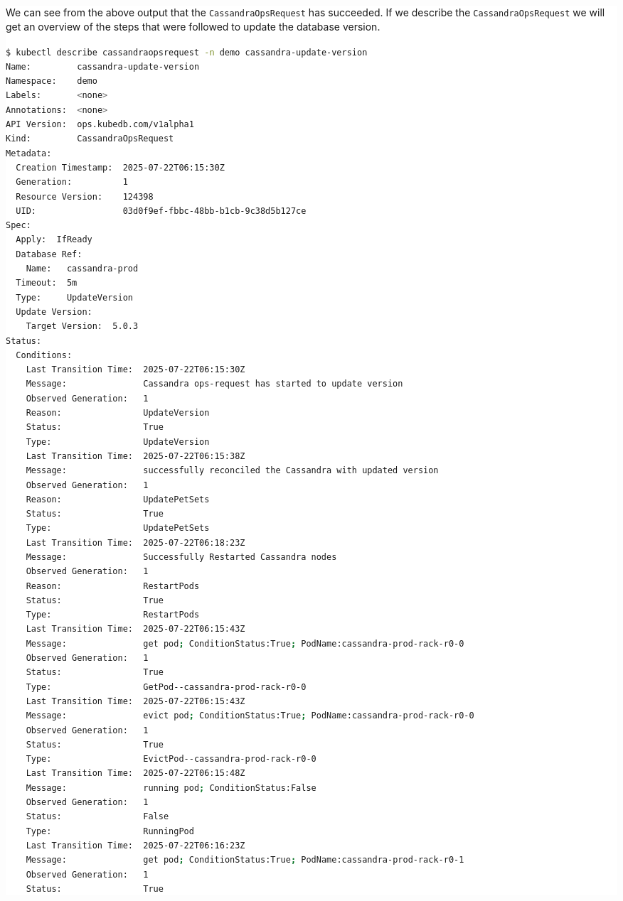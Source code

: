 We can see from the above output that the `CassandraOpsRequest` has succeeded. If we describe the `CassandraOpsRequest` we will get an overview of the steps that were followed to update the database version.

```bash
$ kubectl describe cassandraopsrequest -n demo cassandra-update-version
Name:         cassandra-update-version
Namespace:    demo
Labels:       <none>
Annotations:  <none>
API Version:  ops.kubedb.com/v1alpha1
Kind:         CassandraOpsRequest
Metadata:
  Creation Timestamp:  2025-07-22T06:15:30Z
  Generation:          1
  Resource Version:    124398
  UID:                 03d0f9ef-fbbc-48bb-b1cb-9c38d5b127ce
Spec:
  Apply:  IfReady
  Database Ref:
    Name:   cassandra-prod
  Timeout:  5m
  Type:     UpdateVersion
  Update Version:
    Target Version:  5.0.3
Status:
  Conditions:
    Last Transition Time:  2025-07-22T06:15:30Z
    Message:               Cassandra ops-request has started to update version
    Observed Generation:   1
    Reason:                UpdateVersion
    Status:                True
    Type:                  UpdateVersion
    Last Transition Time:  2025-07-22T06:15:38Z
    Message:               successfully reconciled the Cassandra with updated version
    Observed Generation:   1
    Reason:                UpdatePetSets
    Status:                True
    Type:                  UpdatePetSets
    Last Transition Time:  2025-07-22T06:18:23Z
    Message:               Successfully Restarted Cassandra nodes
    Observed Generation:   1
    Reason:                RestartPods
    Status:                True
    Type:                  RestartPods
    Last Transition Time:  2025-07-22T06:15:43Z
    Message:               get pod; ConditionStatus:True; PodName:cassandra-prod-rack-r0-0
    Observed Generation:   1
    Status:                True
    Type:                  GetPod--cassandra-prod-rack-r0-0
    Last Transition Time:  2025-07-22T06:15:43Z
    Message:               evict pod; ConditionStatus:True; PodName:cassandra-prod-rack-r0-0
    Observed Generation:   1
    Status:                True
    Type:                  EvictPod--cassandra-prod-rack-r0-0
    Last Transition Time:  2025-07-22T06:15:48Z
    Message:               running pod; ConditionStatus:False
    Observed Generation:   1
    Status:                False
    Type:                  RunningPod
    Last Transition Time:  2025-07-22T06:16:23Z
    Message:               get pod; ConditionStatus:True; PodName:cassandra-prod-rack-r0-1
    Observed Generation:   1
    Status:                True
```